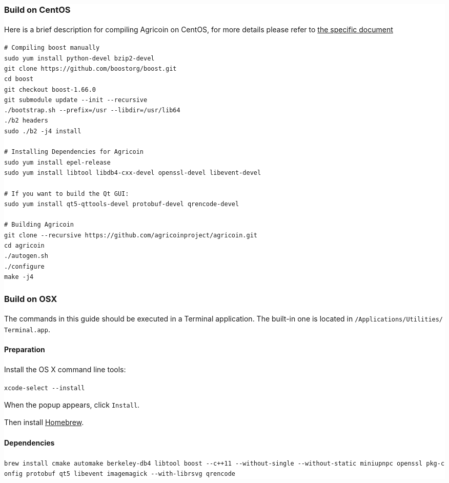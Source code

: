 ### Build on CentOS

Here is a brief description for compiling Agricoin on CentOS, for more details please refer to [the specific document](https://github.com/agricoinproject/agricoin/blob/master/doc/build-unix.md)

    # Compiling boost manually
    sudo yum install python-devel bzip2-devel
    git clone https://github.com/boostorg/boost.git
    cd boost
    git checkout boost-1.66.0
    git submodule update --init --recursive
    ./bootstrap.sh --prefix=/usr --libdir=/usr/lib64
    ./b2 headers
    sudo ./b2 -j4 install
    
    # Installing Dependencies for Agricoin
    sudo yum install epel-release
    sudo yum install libtool libdb4-cxx-devel openssl-devel libevent-devel
    
    # If you want to build the Qt GUI:
    sudo yum install qt5-qttools-devel protobuf-devel qrencode-devel
    
    # Building Agricoin
    git clone --recursive https://github.com/agricoinproject/agricoin.git
    cd agricoin
    ./autogen.sh
    ./configure
    make -j4

### Build on OSX

The commands in this guide should be executed in a Terminal application.
The built-in one is located in `/Applications/Utilities/Terminal.app`.

#### Preparation

Install the OS X command line tools:

`xcode-select --install`

When the popup appears, click `Install`.

Then install [Homebrew](https://brew.sh).

#### Dependencies

    brew install cmake automake berkeley-db4 libtool boost --c++11 --without-single --without-static miniupnpc openssl pkg-config protobuf qt5 libevent imagemagick --with-librsvg qrencode
